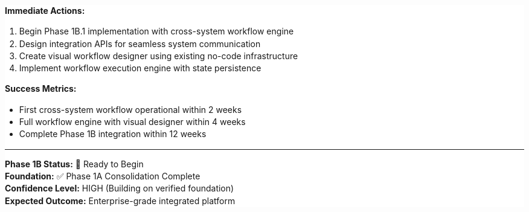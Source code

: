**Immediate Actions:**
1. Begin Phase 1B.1 implementation with cross-system workflow engine
2. Design integration APIs for seamless system communication
3. Create visual workflow designer using existing no-code infrastructure
4. Implement workflow execution engine with state persistence

**Success Metrics:**
- First cross-system workflow operational within 2 weeks
- Full workflow engine with visual designer within 4 weeks
- Complete Phase 1B integration within 12 weeks

---

**Phase 1B Status:** 🚀 Ready to Begin  
**Foundation:** ✅ Phase 1A Consolidation Complete  
**Confidence Level:** HIGH (Building on verified foundation)  
**Expected Outcome:** Enterprise-grade integrated platform